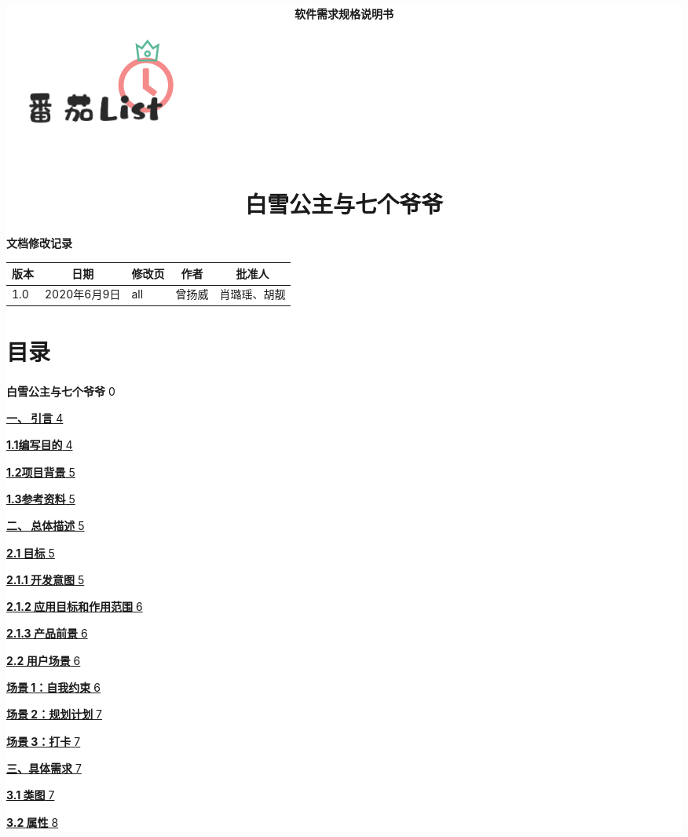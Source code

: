 **<center>软件需求规格说明书</center>**

![](image/00.png)

# **<center>白雪公主与七个爷爷</center>** 

**文档修改记录**

|版本 |  日期 |  修改页 |  作者 |  批准人|
| - | - | - | - | - |
| 1.0 | 2020年6月9日 | all | 曾扬威 | 肖璐瑶、胡靓 |

# 目录

**白雪公主与七个爷爷** 0

[**一、 引言** 4](\l)

[**1.1编写目的** 4](\l)

[**1.2项目背景** 5](\l)

[**1.3参考资料** 5](\l)

[**二、 总体描述** 5](\l)

[**2.1 目标** 5](\l)

[**2.1.1 开发意图** 5](\l)

[**2.1.2 应用目标和作用范围** 6](\l)

[**2.1.3 产品前景** 6](\l)

[**2.2 用户场景** 6](\l)

[**场景 1：自我约束** 6](\l)

[**场景 2：规划计划** 7](\l)

[**场景 3：打卡** 7](\l)

[**三、具体需求** 7](\l)

[**3.1 类图** 7](\l)

[**3.2 属性** 8](\l)
